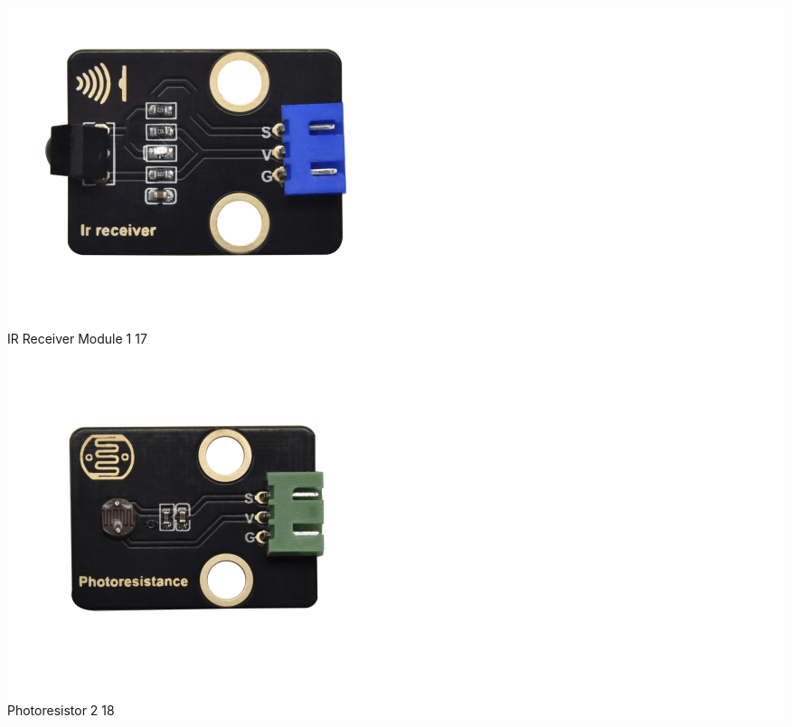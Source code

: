 
![](media/694d563668ffd3ff9b453f45963c16f2.png)</td>
<td>IR Receiver Module</td>
<td>1</td>
</tr>
<tr class="even">
<td>17</td>
<td>

![](media/9b0193c19a5a7392052adffdfc4e10c2.png)</td>
<td>Photoresistor</td>
<td>2</td>
</tr>
<tr class="odd">
<td>18</td>
<td>
